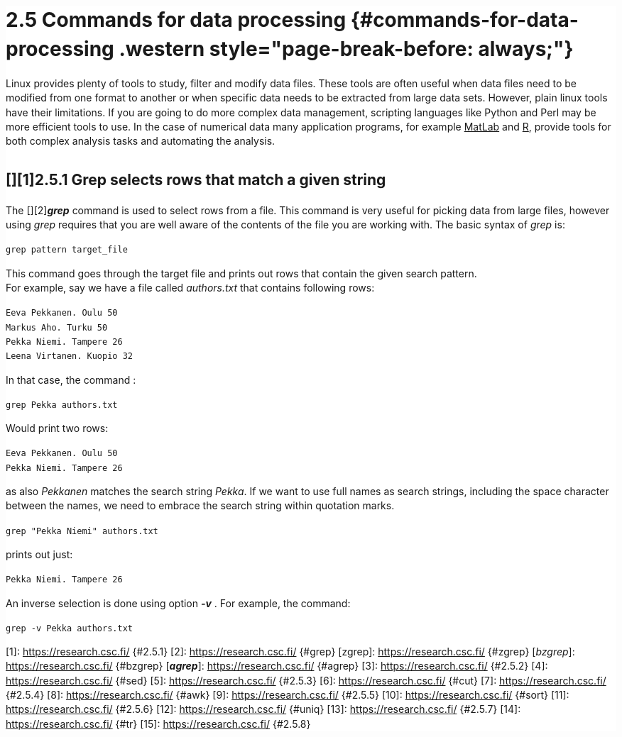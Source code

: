 # 2.5 Commands for data processing {#commands-for-data-processing .western style="page-break-before: always;"}

Linux provides plenty of tools to study, filter and modify data files.
These tools are often useful when data files need to be modified from
one format to another or when specific data needs to be extracted from
large data sets. However, plain linux tools have their limitations. If
you are going to do more complex data management, scripting languages
like Python and Perl may be more efficient tools to use. In the case of
numerical data many application programs, for example [MatLab] and [R],
provide tools for both complex analysis tasks and automating the
analysis.

## [][1]2.5.1 Grep selects rows that match a given string

The [][2]***grep*** command is used to select rows from a file. This
command is very useful for picking data from large files, however using
*grep* requires that you are well aware of the contents of the file you
are working with. The basic syntax of *grep* is:

    grep pattern target_file

This command goes through the target file and prints out rows that
contain the given search pattern.  
For example, say we have a file called *authors.txt* that contains
following rows:

    Eeva Pekkanen. Oulu 50
    Markus Aho. Turku 50
    Pekka Niemi. Tampere 26
    Leena Virtanen. Kuopio 32

In that case, the command :

    grep Pekka authors.txt

Would print two rows:

    Eeva Pekkanen. Oulu 50
    Pekka Niemi. Tampere 26

as also *Pekkanen* matches the search string *Pekka*. If we want to use
full names as search strings, including the space character between the
names, we need to embrace the search string within quotation marks.

    grep "Pekka Niemi" authors.txt

prints out just:

    Pekka Niemi. Tampere 26

An inverse selection is done using option ***-v*** . For example, the
command:

    grep -v Pekka authors.txt


  [MatLab]: https://research.csc.fi/-/matlab
  [R]: https://research.csc.fi/-/r
  [1]: https://research.csc.fi/ {#2.5.1}
  [2]: https://research.csc.fi/ {#grep}
  [zgrep]: https://research.csc.fi/ {#zgrep}
  [*bzgrep*]: https://research.csc.fi/ {#bzgrep}
  [***agrep***]: https://research.csc.fi/ {#agrep}
  [3]: https://research.csc.fi/ {#2.5.2}
  [4]: https://research.csc.fi/ {#sed}
  [5]: https://research.csc.fi/ {#2.5.3}
  [6]: https://research.csc.fi/ {#cut}
  [7]: https://research.csc.fi/ {#2.5.4}
  [8]: https://research.csc.fi/ {#awk}
  [9]: https://research.csc.fi/ {#2.5.5}
  [10]: https://research.csc.fi/ {#sort}
  [11]: https://research.csc.fi/ {#2.5.6}
  [12]: https://research.csc.fi/ {#uniq}
  [13]: https://research.csc.fi/ {#2.5.7}
  [14]: https://research.csc.fi/ {#tr}
  [15]: https://research.csc.fi/ {#2.5.8}